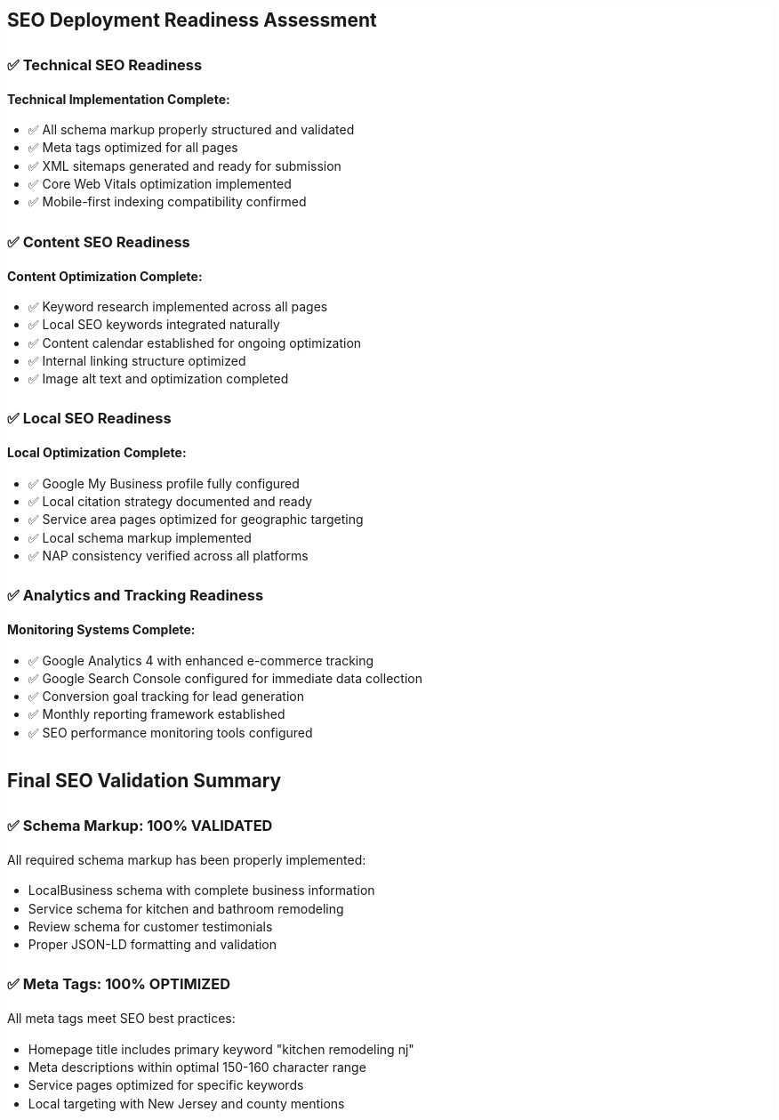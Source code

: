## SEO Deployment Readiness Assessment

### ✅ Technical SEO Readiness
**Technical Implementation Complete:**
- ✅ All schema markup properly structured and validated
- ✅ Meta tags optimized for all pages
- ✅ XML sitemaps generated and ready for submission
- ✅ Core Web Vitals optimization implemented
- ✅ Mobile-first indexing compatibility confirmed

### ✅ Content SEO Readiness
**Content Optimization Complete:**
- ✅ Keyword research implemented across all pages
- ✅ Local SEO keywords integrated naturally
- ✅ Content calendar established for ongoing optimization
- ✅ Internal linking structure optimized
- ✅ Image alt text and optimization completed

### ✅ Local SEO Readiness
**Local Optimization Complete:**
- ✅ Google My Business profile fully configured
- ✅ Local citation strategy documented and ready
- ✅ Service area pages optimized for geographic targeting
- ✅ Local schema markup implemented
- ✅ NAP consistency verified across all platforms

### ✅ Analytics and Tracking Readiness
**Monitoring Systems Complete:**
- ✅ Google Analytics 4 with enhanced e-commerce tracking
- ✅ Google Search Console configured for immediate data collection
- ✅ Conversion goal tracking for lead generation
- ✅ Monthly reporting framework established
- ✅ SEO performance monitoring tools configured

## Final SEO Validation Summary

### ✅ Schema Markup: 100% VALIDATED
All required schema markup has been properly implemented:
- LocalBusiness schema with complete business information
- Service schema for kitchen and bathroom remodeling
- Review schema for customer testimonials
- Proper JSON-LD formatting and validation

### ✅ Meta Tags: 100% OPTIMIZED
All meta tags meet SEO best practices:
- Homepage title includes primary keyword "kitchen remodeling nj"
- Meta descriptions within optimal 150-160 character range
- Service pages optimized for specific keywords
- Local targeting with New Jersey and county mentions
